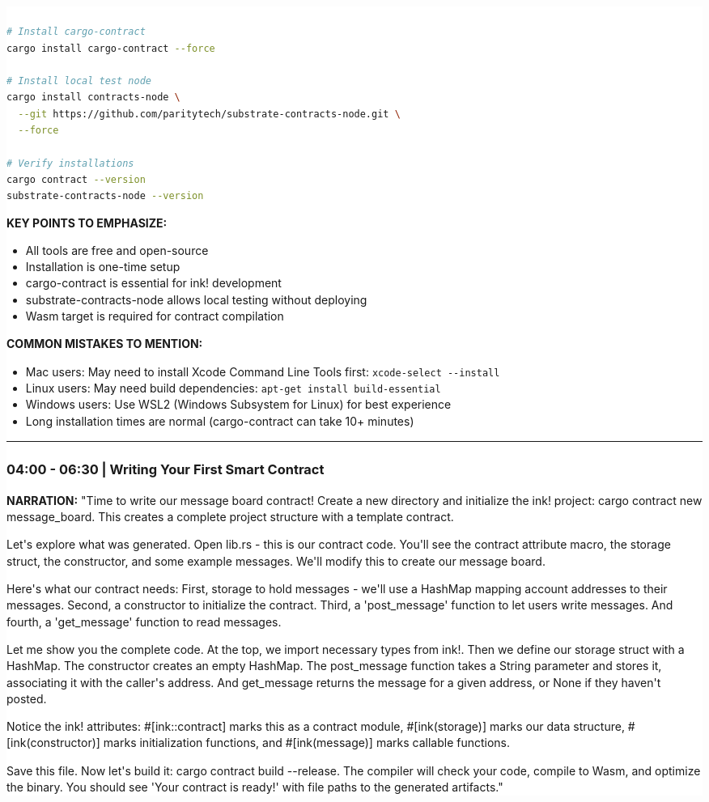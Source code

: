 ```bash

# Install cargo-contract
cargo install cargo-contract --force

# Install local test node
cargo install contracts-node \
  --git https://github.com/paritytech/substrate-contracts-node.git \
  --force

# Verify installations
cargo contract --version
substrate-contracts-node --version
```

**KEY POINTS TO EMPHASIZE:**
- All tools are free and open-source
- Installation is one-time setup
- cargo-contract is essential for ink! development
- substrate-contracts-node allows local testing without deploying
- Wasm target is required for contract compilation

**COMMON MISTAKES TO MENTION:**
- Mac users: May need to install Xcode Command Line Tools first: `xcode-select --install`
- Linux users: May need build dependencies: `apt-get install build-essential`
- Windows users: Use WSL2 (Windows Subsystem for Linux) for best experience
- Long installation times are normal (cargo-contract can take 10+ minutes)

---

### 04:00 - 06:30 | Writing Your First Smart Contract

**NARRATION:**
"Time to write our message board contract! Create a new directory and initialize the ink! project: cargo contract new message_board. This creates a complete project structure with a template contract.

Let's explore what was generated. Open lib.rs - this is our contract code. You'll see the contract attribute macro, the storage struct, the constructor, and some example messages. We'll modify this to create our message board.

Here's what our contract needs: First, storage to hold messages - we'll use a HashMap mapping account addresses to their messages. Second, a constructor to initialize the contract. Third, a 'post_message' function to let users write messages. And fourth, a 'get_message' function to read messages.

Let me show you the complete code. At the top, we import necessary types from ink!. Then we define our storage struct with a HashMap. The constructor creates an empty HashMap. The post_message function takes a String parameter and stores it, associating it with the caller's address. And get_message returns the message for a given address, or None if they haven't posted.

Notice the ink! attributes: #[ink::contract] marks this as a contract module, #[ink(storage)] marks our data structure, #[ink(constructor)] marks initialization functions, and #[ink(message)] marks callable functions.

Save this file. Now let's build it: cargo contract build --release. The compiler will check your code, compile to Wasm, and optimize the binary. You should see 'Your contract is ready!' with file paths to the generated artifacts."
